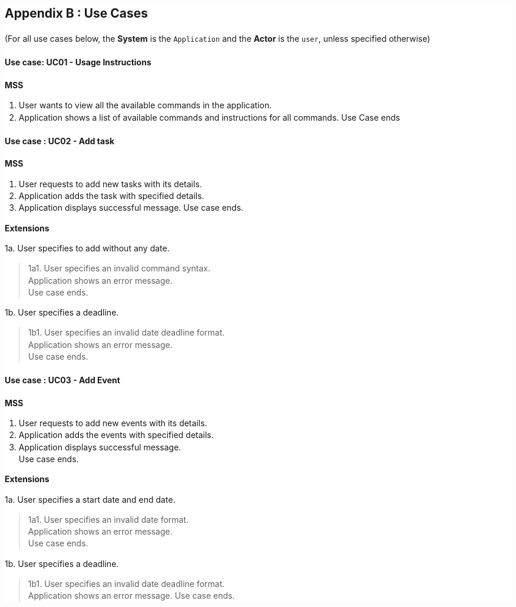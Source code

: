 ## Appendix B : Use Cases

(For all use cases below, the **System** is the `Application` and the **Actor** is the `user`, unless specified otherwise)

#### Use case: UC01 - Usage Instructions
**MSS**

1. User wants to view all the available commands in the application.
2. Application shows a list of available commands and instructions for all commands. 
Use Case ends

#### Use case : UC02 - Add task

**MSS**

1. User requests to add new tasks with its details.
2. Application adds the task with specified details.
3. Application displays successful message.
Use case ends.  

**Extensions**  

1a. User specifies to add without any date.

> 1a1. User specifies an invalid command syntax.  
Application shows an error message.  
Use case ends.

1b. User specifies a deadline.

> 1b1. User specifies an invalid date deadline format.  
Application shows an error message.  
Use case ends.



#### Use case : UC03 - Add Event

**MSS**

1. User requests to add new events with its details.
2. Application adds the events with specified details.  
3. Application displays successful message.  
Use case ends.  

**Extensions**  

1a. User specifies a start date and end date.

> 1a1. User specifies an invalid date format.  
Application shows an error message.  
Use case ends.  

1b. User specifies a deadline.

> 1b1. User specifies an invalid date deadline format.  
Application shows an error message.
Use case ends.
